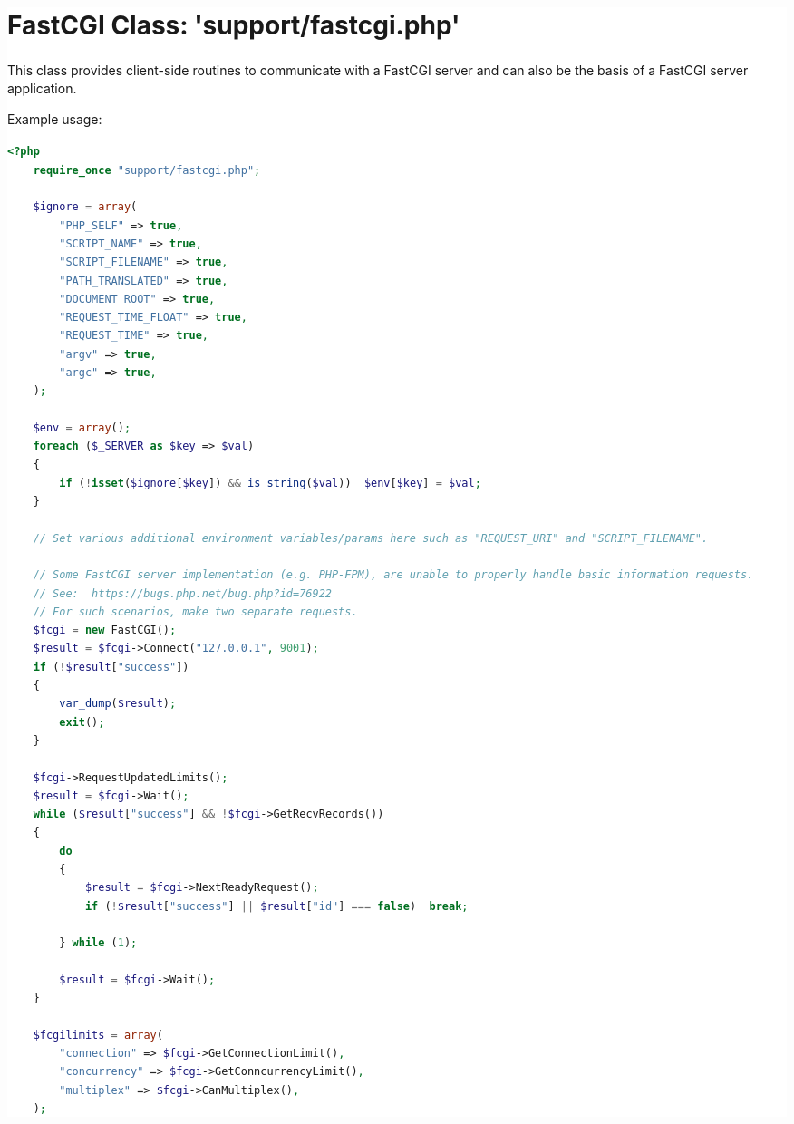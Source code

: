 FastCGI Class:  'support/fastcgi.php'
=====================================

This class provides client-side routines to communicate with a FastCGI server and can also be the basis of a FastCGI server application.

Example usage:

```php
<?php
	require_once "support/fastcgi.php";

	$ignore = array(
		"PHP_SELF" => true,
		"SCRIPT_NAME" => true,
		"SCRIPT_FILENAME" => true,
		"PATH_TRANSLATED" => true,
		"DOCUMENT_ROOT" => true,
		"REQUEST_TIME_FLOAT" => true,
		"REQUEST_TIME" => true,
		"argv" => true,
		"argc" => true,
	);

	$env = array();
	foreach ($_SERVER as $key => $val)
	{
		if (!isset($ignore[$key]) && is_string($val))  $env[$key] = $val;
	}

	// Set various additional environment variables/params here such as "REQUEST_URI" and "SCRIPT_FILENAME".

	// Some FastCGI server implementation (e.g. PHP-FPM), are unable to properly handle basic information requests.
	// See:  https://bugs.php.net/bug.php?id=76922
	// For such scenarios, make two separate requests.
	$fcgi = new FastCGI();
	$result = $fcgi->Connect("127.0.0.1", 9001);
	if (!$result["success"])
	{
		var_dump($result);
		exit();
	}

	$fcgi->RequestUpdatedLimits();
	$result = $fcgi->Wait();
	while ($result["success"] && !$fcgi->GetRecvRecords())
	{
		do
		{
			$result = $fcgi->NextReadyRequest();
			if (!$result["success"] || $result["id"] === false)  break;

		} while (1);

		$result = $fcgi->Wait();
	}

	$fcgilimits = array(
		"connection" => $fcgi->GetConnectionLimit(),
		"concurrency" => $fcgi->GetConncurrencyLimit(),
		"multiplex" => $fcgi->CanMultiplex(),
	);

```